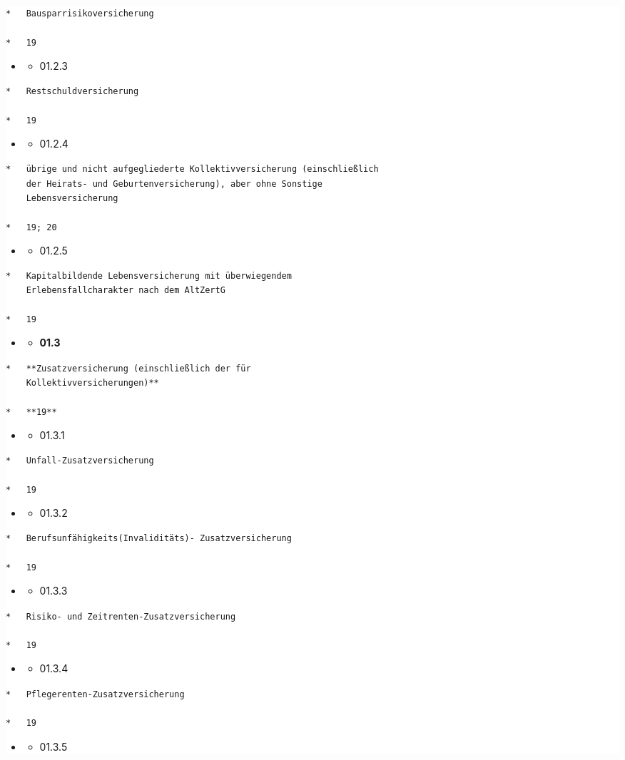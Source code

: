     *   Bausparrisikoversicherung

    *   19


*    *   01.2.3

    *   Restschuldversicherung

    *   19


*    *   01.2.4

    *   übrige und nicht aufgegliederte Kollektivversicherung (einschließlich
        der Heirats- und Geburtenversicherung), aber ohne Sonstige
        Lebensversicherung

    *   19; 20


*    *   01.2.5

    *   Kapitalbildende Lebensversicherung mit überwiegendem
        Erlebensfallcharakter nach dem AltZertG

    *   19


*    *   **01.3**

    *   **Zusatzversicherung (einschließlich der für
        Kollektivversicherungen)**

    *   **19**


*    *   01.3.1

    *   Unfall-Zusatzversicherung

    *   19


*    *   01.3.2

    *   Berufsunfähigkeits(Invaliditäts)- Zusatzversicherung

    *   19


*    *   01.3.3

    *   Risiko- und Zeitrenten-Zusatzversicherung

    *   19


*    *   01.3.4

    *   Pflegerenten-Zusatzversicherung

    *   19


*    *   01.3.5
